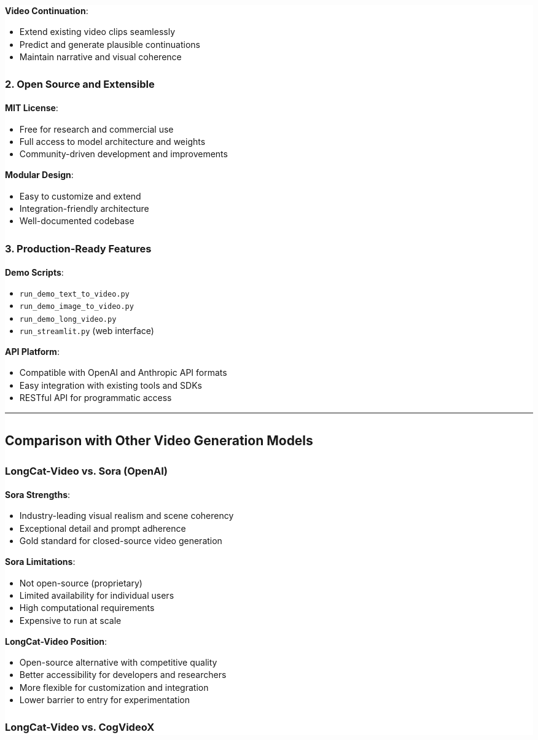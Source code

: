 **Video Continuation**:
- Extend existing video clips seamlessly
- Predict and generate plausible continuations
- Maintain narrative and visual coherence

### 2. Open Source and Extensible

**MIT License**:
- Free for research and commercial use
- Full access to model architecture and weights
- Community-driven development and improvements

**Modular Design**:
- Easy to customize and extend
- Integration-friendly architecture
- Well-documented codebase

### 3. Production-Ready Features

**Demo Scripts**:
- `run_demo_text_to_video.py`
- `run_demo_image_to_video.py`
- `run_demo_long_video.py`
- `run_streamlit.py` (web interface)

**API Platform**:
- Compatible with OpenAI and Anthropic API formats
- Easy integration with existing tools and SDKs
- RESTful API for programmatic access

---

## Comparison with Other Video Generation Models

### LongCat-Video vs. Sora (OpenAI)

**Sora Strengths**:
- Industry-leading visual realism and scene coherency
- Exceptional detail and prompt adherence
- Gold standard for closed-source video generation

**Sora Limitations**:
- Not open-source (proprietary)
- Limited availability for individual users
- High computational requirements
- Expensive to run at scale

**LongCat-Video Position**:
- Open-source alternative with competitive quality
- Better accessibility for developers and researchers
- More flexible for customization and integration
- Lower barrier to entry for experimentation

### LongCat-Video vs. CogVideoX
